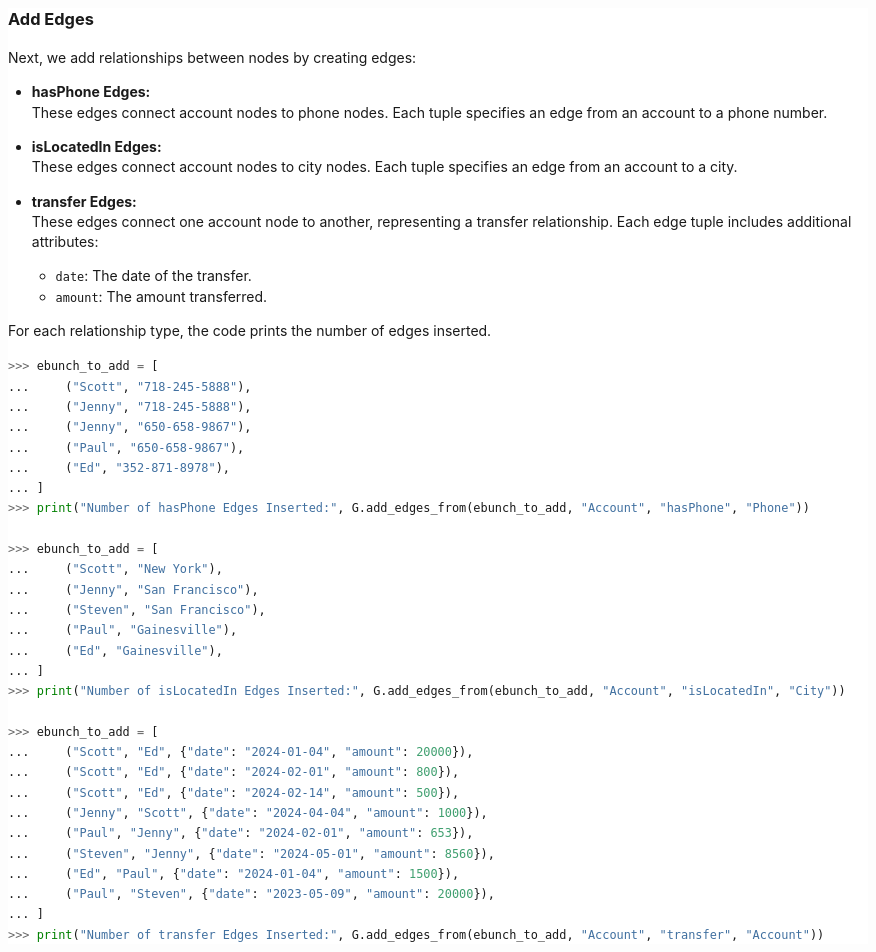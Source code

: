 
### Add Edges
Next, we add relationships between nodes by creating edges:

- **hasPhone Edges:**  
  These edges connect account nodes to phone nodes. Each tuple specifies an edge from an account to a phone number.

- **isLocatedIn Edges:**  
  These edges connect account nodes to city nodes. Each tuple specifies an edge from an account to a city.

- **transfer Edges:**  
  These edges connect one account node to another, representing a transfer relationship. Each edge tuple includes additional attributes:  
  - `date`: The date of the transfer.  
  - `amount`: The amount transferred.

For each relationship type, the code prints the number of edges inserted.


```python
>>> ebunch_to_add = [
...     ("Scott", "718-245-5888"),
...     ("Jenny", "718-245-5888"),
...     ("Jenny", "650-658-9867"),
...     ("Paul", "650-658-9867"),
...     ("Ed", "352-871-8978"),
... ]
>>> print("Number of hasPhone Edges Inserted:", G.add_edges_from(ebunch_to_add, "Account", "hasPhone", "Phone"))

>>> ebunch_to_add = [
...     ("Scott", "New York"),
...     ("Jenny", "San Francisco"),
...     ("Steven", "San Francisco"),
...     ("Paul", "Gainesville"),
...     ("Ed", "Gainesville"),
... ]
>>> print("Number of isLocatedIn Edges Inserted:", G.add_edges_from(ebunch_to_add, "Account", "isLocatedIn", "City"))

>>> ebunch_to_add = [
...     ("Scott", "Ed", {"date": "2024-01-04", "amount": 20000}),
...     ("Scott", "Ed", {"date": "2024-02-01", "amount": 800}),
...     ("Scott", "Ed", {"date": "2024-02-14", "amount": 500}),
...     ("Jenny", "Scott", {"date": "2024-04-04", "amount": 1000}),
...     ("Paul", "Jenny", {"date": "2024-02-01", "amount": 653}),
...     ("Steven", "Jenny", {"date": "2024-05-01", "amount": 8560}),
...     ("Ed", "Paul", {"date": "2024-01-04", "amount": 1500}),
...     ("Paul", "Steven", {"date": "2023-05-09", "amount": 20000}),
... ]
>>> print("Number of transfer Edges Inserted:", G.add_edges_from(ebunch_to_add, "Account", "transfer", "Account"))
```
